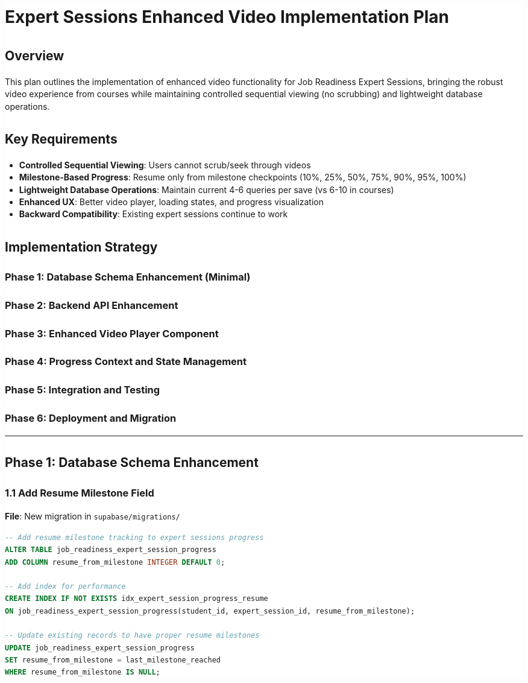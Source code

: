 # Expert Sessions Enhanced Video Implementation Plan

## Overview

This plan outlines the implementation of enhanced video functionality for Job Readiness Expert Sessions, bringing the robust video experience from courses while maintaining controlled sequential viewing (no scrubbing) and lightweight database operations.

## Key Requirements

- **Controlled Sequential Viewing**: Users cannot scrub/seek through videos
- **Milestone-Based Progress**: Resume only from milestone checkpoints (10%, 25%, 50%, 75%, 90%, 95%, 100%)
- **Lightweight Database Operations**: Maintain current 4-6 queries per save (vs 6-10 in courses)
- **Enhanced UX**: Better video player, loading states, and progress visualization
- **Backward Compatibility**: Existing expert sessions continue to work

## Implementation Strategy

### Phase 1: Database Schema Enhancement (Minimal)
### Phase 2: Backend API Enhancement
### Phase 3: Enhanced Video Player Component
### Phase 4: Progress Context and State Management
### Phase 5: Integration and Testing
### Phase 6: Deployment and Migration

---

## Phase 1: Database Schema Enhancement

### 1.1 Add Resume Milestone Field

**File**: New migration in `supabase/migrations/`

```sql
-- Add resume milestone tracking to expert sessions progress
ALTER TABLE job_readiness_expert_session_progress 
ADD COLUMN resume_from_milestone INTEGER DEFAULT 0;

-- Add index for performance
CREATE INDEX IF NOT EXISTS idx_expert_session_progress_resume 
ON job_readiness_expert_session_progress(student_id, expert_session_id, resume_from_milestone);

-- Update existing records to have proper resume milestones
UPDATE job_readiness_expert_session_progress 
SET resume_from_milestone = last_milestone_reached 
WHERE resume_from_milestone IS NULL;
```
